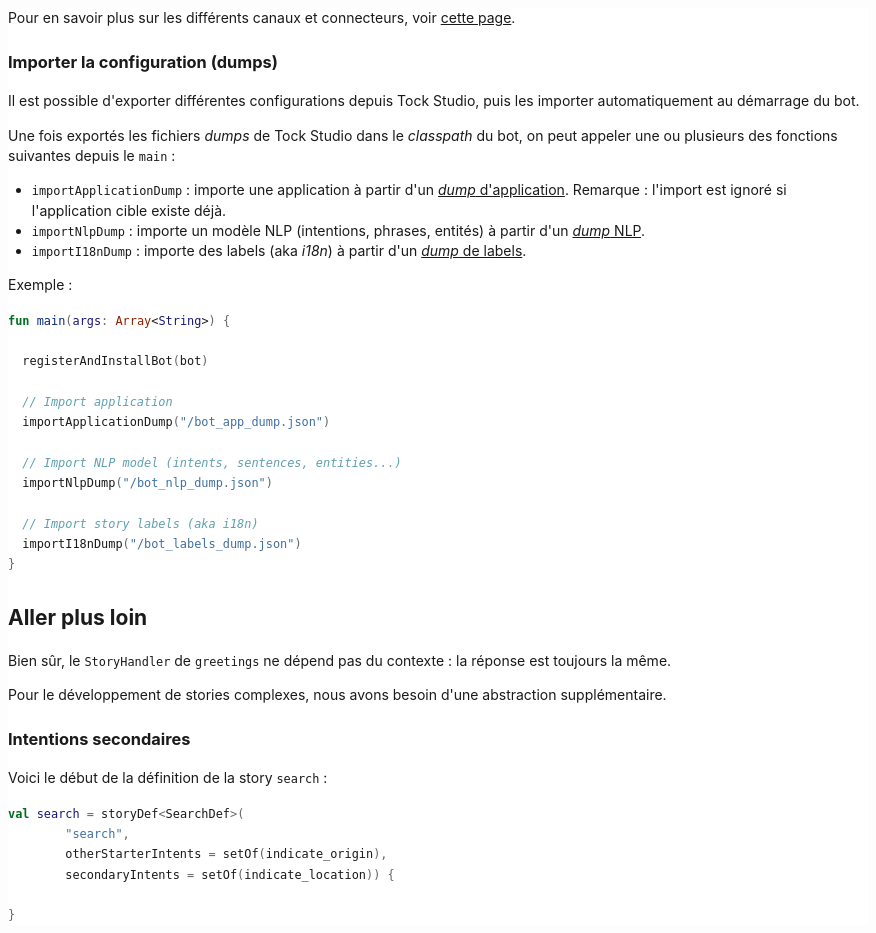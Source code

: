 Pour en savoir plus sur les différents canaux et connecteurs, voir [cette page](../user/guides/canaux.md).

### Importer la configuration (dumps)

Il est possible d'exporter différentes configurations depuis Tock Studio, puis les
importer automatiquement au démarrage du bot.

Une fois exportés les fichiers _dumps_ de Tock Studio dans le _classpath_ du bot, 
on peut appeler une ou plusieurs des fonctions suivantes depuis le `main` :

* `importApplicationDump` : importe une application à partir d'un 
  [_dump_ d'application](../user/studio/configuration.md#modifier-importer-et-exporter-une-application).
  Remarque : l'import est ignoré si l'application cible existe déjà.
* `importNlpDump` : importe un modèle NLP (intentions, phrases, entités) à partir d'un
  [_dump_ NLP](../user/studio/configuration.md#modifier-importer-et-exporter-une-application).
* `importI18nDump` : importe des labels (aka _i18n_) à partir d'un
  [_dump_ de labels](../user/studio/stories-and-answers.md#longlet-answers).

Exemple :

```kotlin
fun main(args: Array<String>) {

  registerAndInstallBot(bot)

  // Import application
  importApplicationDump("/bot_app_dump.json")

  // Import NLP model (intents, sentences, entities...)
  importNlpDump("/bot_nlp_dump.json")
  
  // Import story labels (aka i18n)
  importI18nDump("/bot_labels_dump.json")
}
```

## Aller plus loin

Bien sûr, le `StoryHandler` de `greetings` ne dépend pas du contexte : la réponse est toujours la même.
 
Pour le développement de stories complexes, nous avons besoin d'une abstraction supplémentaire.

### Intentions secondaires

Voici le début de la définition de la story `search` :

```kotlin
val search = storyDef<SearchDef>(
        "search",
        otherStarterIntents = setOf(indicate_origin),
        secondaryIntents = setOf(indicate_location)) {
   
}
``` 
